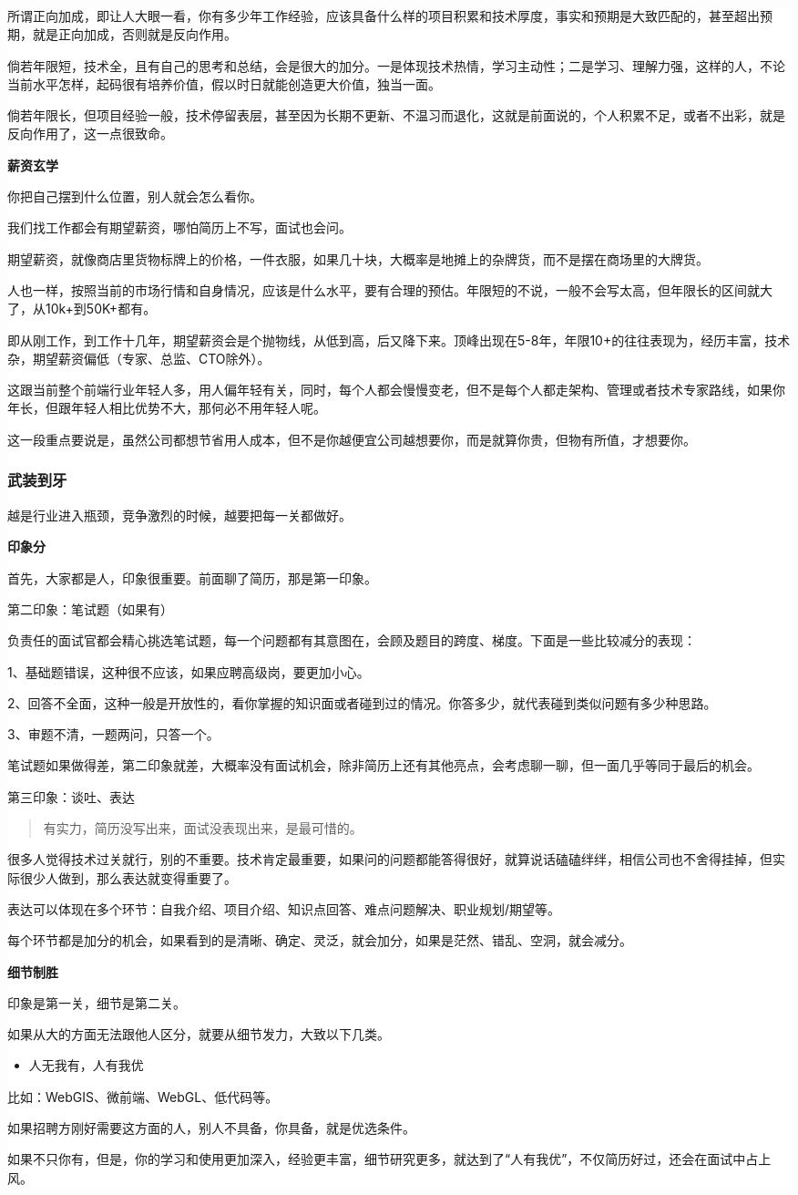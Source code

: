 所谓正向加成，即让人大眼一看，你有多少年工作经验，应该具备什么样的项目积累和技术厚度，事实和预期是大致匹配的，甚至超出预期，就是正向加成，否则就是反向作用。

倘若年限短，技术全，且有自己的思考和总结，会是很大的加分。一是体现技术热情，学习主动性；二是学习、理解力强，这样的人，不论当前水平怎样，起码很有培养价值，假以时日就能创造更大价值，独当一面。

倘若年限长，但项目经验一般，技术停留表层，甚至因为长期不更新、不温习而退化，这就是前面说的，个人积累不足，或者不出彩，就是反向作用了，这一点很致命。

**薪资玄学**

你把自己摆到什么位置，别人就会怎么看你。

我们找工作都会有期望薪资，哪怕简历上不写，面试也会问。

期望薪资，就像商店里货物标牌上的价格，一件衣服，如果几十块，大概率是地摊上的杂牌货，而不是摆在商场里的大牌货。

人也一样，按照当前的市场行情和自身情况，应该是什么水平，要有合理的预估。年限短的不说，一般不会写太高，但年限长的区间就大了，从10k+到50K+都有。

即从刚工作，到工作十几年，期望薪资会是个抛物线，从低到高，后又降下来。顶峰出现在5-8年，年限10+的往往表现为，经历丰富，技术杂，期望薪资偏低（专家、总监、CTO除外）。

这跟当前整个前端行业年轻人多，用人偏年轻有关，同时，每个人都会慢慢变老，但不是每个人都走架构、管理或者技术专家路线，如果你年长，但跟年轻人相比优势不大，那何必不用年轻人呢。

这一段重点要说是，虽然公司都想节省用人成本，但不是你越便宜公司越想要你，而是就算你贵，但物有所值，才想要你。

### 武装到牙

越是行业进入瓶颈，竞争激烈的时候，越要把每一关都做好。

**印象分**

首先，大家都是人，印象很重要。前面聊了简历，那是第一印象。

第二印象：笔试题（如果有）

负责任的面试官都会精心挑选笔试题，每一个问题都有其意图在，会顾及题目的跨度、梯度。下面是一些比较减分的表现：

1、基础题错误，这种很不应该，如果应聘高级岗，要更加小心。

2、回答不全面，这种一般是开放性的，看你掌握的知识面或者碰到过的情况。你答多少，就代表碰到类似问题有多少种思路。

3、审题不清，一题两问，只答一个。

笔试题如果做得差，第二印象就差，大概率没有面试机会，除非简历上还有其他亮点，会考虑聊一聊，但一面几乎等同于最后的机会。

第三印象：谈吐、表达

>有实力，简历没写出来，面试没表现出来，是最可惜的。

很多人觉得技术过关就行，别的不重要。技术肯定最重要，如果问的问题都能答得很好，就算说话磕磕绊绊，相信公司也不舍得挂掉，但实际很少人做到，那么表达就变得重要了。

表达可以体现在多个环节：自我介绍、项目介绍、知识点回答、难点问题解决、职业规划/期望等。

每个环节都是加分的机会，如果看到的是清晰、确定、灵泛，就会加分，如果是茫然、错乱、空洞，就会减分。

**细节制胜**

印象是第一关，细节是第二关。

如果从大的方面无法跟他人区分，就要从细节发力，大致以下几类。

- 人无我有，人有我优

比如：WebGIS、微前端、WebGL、低代码等。

如果招聘方刚好需要这方面的人，别人不具备，你具备，就是优选条件。

如果不只你有，但是，你的学习和使用更加深入，经验更丰富，细节研究更多，就达到了“人有我优”，不仅简历好过，还会在面试中占上风。
